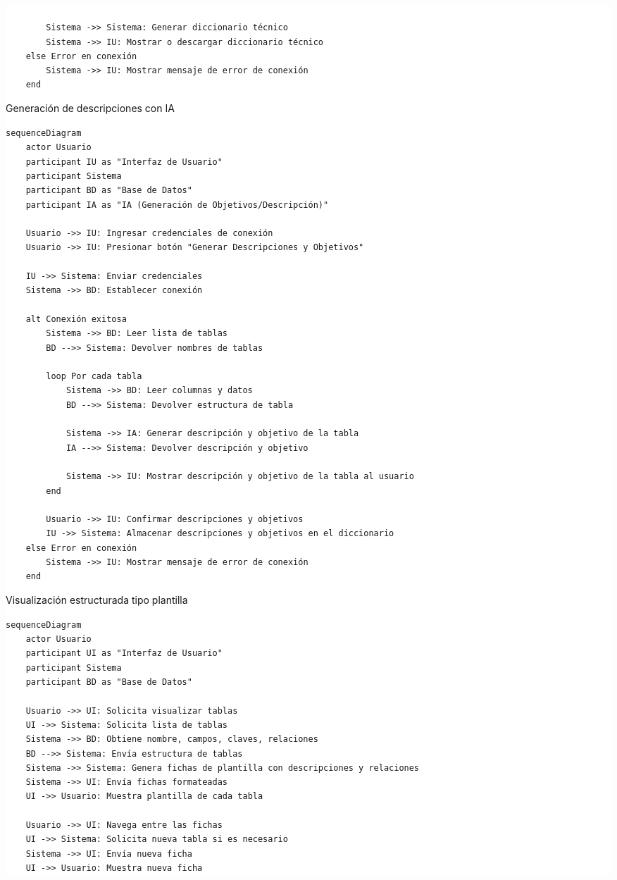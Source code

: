 ```mermaid

        Sistema ->> Sistema: Generar diccionario técnico
        Sistema ->> IU: Mostrar o descargar diccionario técnico
    else Error en conexión
        Sistema ->> IU: Mostrar mensaje de error de conexión
    end
```

Generación de descripciones con IA 
```mermaid
sequenceDiagram
    actor Usuario
    participant IU as "Interfaz de Usuario"
    participant Sistema
    participant BD as "Base de Datos"
    participant IA as "IA (Generación de Objetivos/Descripción)"

    Usuario ->> IU: Ingresar credenciales de conexión
    Usuario ->> IU: Presionar botón "Generar Descripciones y Objetivos"

    IU ->> Sistema: Enviar credenciales
    Sistema ->> BD: Establecer conexión

    alt Conexión exitosa
        Sistema ->> BD: Leer lista de tablas
        BD -->> Sistema: Devolver nombres de tablas

        loop Por cada tabla
            Sistema ->> BD: Leer columnas y datos
            BD -->> Sistema: Devolver estructura de tabla

            Sistema ->> IA: Generar descripción y objetivo de la tabla
            IA -->> Sistema: Devolver descripción y objetivo

            Sistema ->> IU: Mostrar descripción y objetivo de la tabla al usuario
        end

        Usuario ->> IU: Confirmar descripciones y objetivos
        IU ->> Sistema: Almacenar descripciones y objetivos en el diccionario
    else Error en conexión
        Sistema ->> IU: Mostrar mensaje de error de conexión
    end
```

Visualización estructurada tipo plantilla
```mermaid
sequenceDiagram
    actor Usuario
    participant UI as "Interfaz de Usuario"
    participant Sistema
    participant BD as "Base de Datos"

    Usuario ->> UI: Solicita visualizar tablas
    UI ->> Sistema: Solicita lista de tablas
    Sistema ->> BD: Obtiene nombre, campos, claves, relaciones
    BD -->> Sistema: Envía estructura de tablas
    Sistema ->> Sistema: Genera fichas de plantilla con descripciones y relaciones
    Sistema ->> UI: Envía fichas formateadas
    UI ->> Usuario: Muestra plantilla de cada tabla

    Usuario ->> UI: Navega entre las fichas
    UI ->> Sistema: Solicita nueva tabla si es necesario
    Sistema ->> UI: Envía nueva ficha
    UI ->> Usuario: Muestra nueva ficha
```